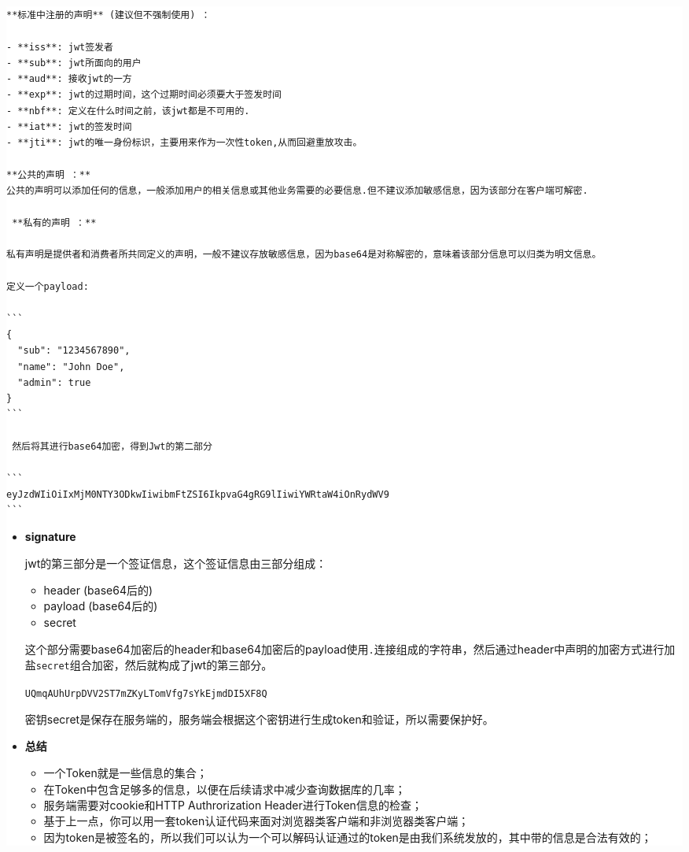     **标准中注册的声明** (建议但不强制使用) ：

    - **iss**: jwt签发者
    - **sub**: jwt所面向的用户
    - **aud**: 接收jwt的一方
    - **exp**: jwt的过期时间，这个过期时间必须要大于签发时间
    - **nbf**: 定义在什么时间之前，该jwt都是不可用的.
    - **iat**: jwt的签发时间
    - **jti**: jwt的唯一身份标识，主要用来作为一次性token,从而回避重放攻击。

    **公共的声明 ：**
    公共的声明可以添加任何的信息，一般添加用户的相关信息或其他业务需要的必要信息.但不建议添加敏感信息，因为该部分在客户端可解密.

     **私有的声明 ：**

    私有声明是提供者和消费者所共同定义的声明，一般不建议存放敏感信息，因为base64是对称解密的，意味着该部分信息可以归类为明文信息。

    定义一个payload:

    ```
    {
      "sub": "1234567890",
      "name": "John Doe",
      "admin": true
    }
    ```

     然后将其进行base64加密，得到Jwt的第二部分

    ```
    eyJzdWIiOiIxMjM0NTY3ODkwIiwibmFtZSI6IkpvaG4gRG9lIiwiYWRtaW4iOnRydWV9
    ```

  - **signature**

     jwt的第三部分是一个签证信息，这个签证信息由三部分组成： 

    - header (base64后的)
    - payload (base64后的)
    - secret

     这个部分需要base64加密后的header和base64加密后的payload使用`.`连接组成的字符串，然后通过header中声明的加密方式进行加盐`secret`组合加密，然后就构成了jwt的第三部分。

    ```
    UQmqAUhUrpDVV2ST7mZKyLTomVfg7sYkEjmdDI5XF8Q
    ```

     密钥secret是保存在服务端的，服务端会根据这个密钥进行生成token和验证，所以需要保护好。

- **总结**

  - 一个Token就是一些信息的集合；
  - 在Token中包含足够多的信息，以便在后续请求中减少查询数据库的几率；
  - 服务端需要对cookie和HTTP Authrorization Header进行Token信息的检查；
  - 基于上一点，你可以用一套token认证代码来面对浏览器类客户端和非浏览器类客户端；
  - 因为token是被签名的，所以我们可以认为一个可以解码认证通过的token是由我们系统发放的，其中带的信息是合法有效的；
